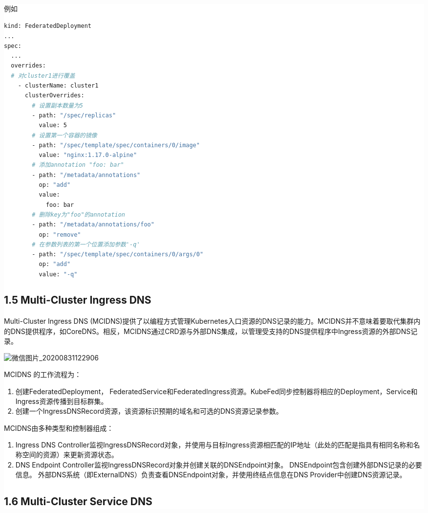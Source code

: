 例如

```sh
kind: FederatedDeployment
...
spec:
  ...
  overrides:
  # 对cluster1进行覆盖
    - clusterName: cluster1
      clusterOverrides:
        # 设置副本数量为5
        - path: "/spec/replicas"
          value: 5
        # 设置第一个容器的镜像
        - path: "/spec/template/spec/containers/0/image"
          value: "nginx:1.17.0-alpine"
        # 添加annotation "foo: bar"
        - path: "/metadata/annotations"
          op: "add"
          value:
            foo: bar
        # 删除key为"foo"的annotation 
        - path: "/metadata/annotations/foo"
          op: "remove"
        # 在参数列表的第一个位置添加参数'-q'
        - path: "/spec/template/spec/containers/0/args/0"
          op: "add"
          value: "-q"
```

## 1.5 Multi-Cluster Ingress DNS

Multi-Cluster Ingress DNS (MCIDNS)提供了以编程方式管理Kubernetes入口资源的DNS记录的能力。MCIDNS并不意味着要取代集群内的DNS提供程序，如CoreDNS。相反，MCIDNS通过CRD源与外部DNS集成，以管理受支持的DNS提供程序中Ingress资源的外部DNS记录。 

![微信图片_20200831122906](Federation.assets/%E5%BE%AE%E4%BF%A1%E5%9B%BE%E7%89%87_20200831122906.jpg)

MCIDNS 的工作流程为： 

1. 创建FederatedDeployment， FederatedService和FederatedIngress资源。KubeFed同步控制器将相应的Deployment，Service和Ingress资源传播到目标群集。 
2.  创建一个IngressDNSRecord资源，该资源标识预期的域名和可选的DNS资源记录参数。   

MCIDNS由多种类型和控制器组成：

1. Ingress DNS Controller监视IngressDNSRecord对象，并使用与目标Ingress资源相匹配的IP地址（此处的匹配是指具有相同名称和名称空间的资源）来更新资源状态。 
2.  DNS Endpoint Controller监视IngressDNSRecord对象并创建关联的DNSEndpoint对象。 DNSEndpoint包含创建外部DNS记录的必要信息。 外部DNS系统（即ExternalDNS）负责查看DNSEndpoint对象，并使用终结点信息在DNS Provider中创建DNS资源记录。 

## 1.6 Multi-Cluster Service DNS
